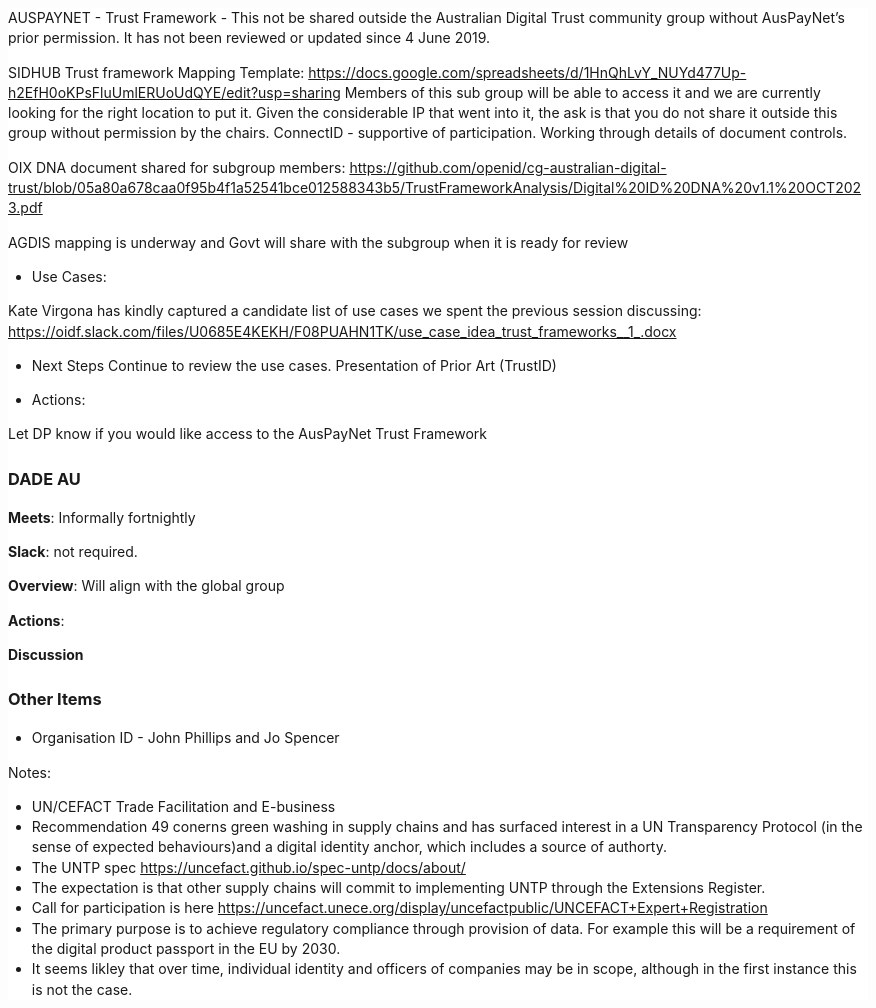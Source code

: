 AUSPAYNET - Trust Framework - 
This not be shared outside the Australian Digital Trust community group without AusPayNet’s prior permission.
It has not been reviewed or updated since 4 June 2019.

SIDHUB Trust framework Mapping Template: https://docs.google.com/spreadsheets/d/1HnQhLvY_NUYd477Up-h2EfH0oKPsFluUmlERUoUdQYE/edit?usp=sharing
Members of this sub group will be able to access it and we are currently looking for the right location to put it. Given the considerable IP that went into it, the ask is that you do not share it outside this group without permission by the chairs.
ConnectID - supportive of participation. Working through details of document controls. 

OIX DNA document shared for subgroup members: https://github.com/openid/cg-australian-digital-trust/blob/05a80a678caa0f95b4f1a52541bce012588343b5/TrustFrameworkAnalysis/Digital%20ID%20DNA%20v1.1%20OCT2023.pdf

AGDIS mapping is underway and Govt will share with the subgroup when it is ready for review

- Use Cases: 

Kate Virgona has kindly captured a candidate list of use cases we spent the previous session discussing:
https://oidf.slack.com/files/U0685E4KEKH/F08PUAHN1TK/use_case_idea_trust_frameworks__1_.docx

- Next Steps
Continue to review the use cases. 
Presentation of Prior Art (TrustID) 


- Actions:

Let DP know if you would like access to the AusPayNet Trust Framework



### DADE AU 

**Meets**: Informally fortnightly

**Slack**: not required.

**Overview**: Will align with the global group

**Actions**:

**Discussion** 


### Other Items
- Organisation ID - John Phillips and Jo Spencer

Notes:
- UN/CEFACT Trade Facilitation and E-business
- Recommendation 49 conerns green washing in supply chains and has surfaced interest in a UN Transparency Protocol (in the sense of expected behaviours)and a digital identity anchor, which includes a source of authorty.
- The UNTP spec https://uncefact.github.io/spec-untp/docs/about/
- The expectation is that other supply chains will commit to implementing UNTP through the Extensions Register.
- Call for participation is here https://uncefact.unece.org/display/uncefactpublic/UNCEFACT+Expert+Registration
- The primary purpose is to achieve regulatory compliance through provision of data. For example this will be a requirement of the digital product passport in the EU by 2030.
- It seems likley that over time, individual identity and officers of companies may be in scope, although in the first instance this is not the case.
